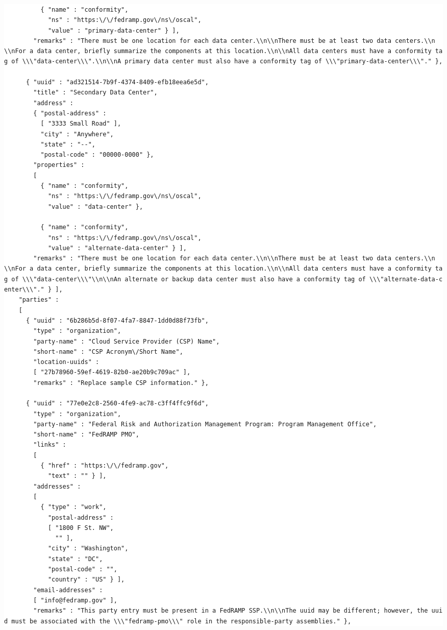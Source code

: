               { "name" : "conformity",
                "ns" : "https:\/\/fedramp.gov\/ns\/oscal",
                "value" : "primary-data-center" } ],
            "remarks" : "There must be one location for each data center.\\n\\nThere must be at least two data centers.\\n\\nFor a data center, briefly summarize the components at this location.\\n\\nAll data centers must have a conformity tag of \\\"data-center\\\".\\n\\nA primary data center must also have a conformity tag of \\\"primary-data-center\\\"." },
          
          { "uuid" : "ad321514-7b9f-4374-8409-efb18eea6e5d",
            "title" : "Secondary Data Center",
            "address" : 
            { "postal-address" : 
              [ "3333 Small Road" ],
              "city" : "Anywhere",
              "state" : "--",
              "postal-code" : "00000-0000" },
            "properties" : 
            [ 
              { "name" : "conformity",
                "ns" : "https:\/\/fedramp.gov\/ns\/oscal",
                "value" : "data-center" },
              
              { "name" : "conformity",
                "ns" : "https:\/\/fedramp.gov\/ns\/oscal",
                "value" : "alternate-data-center" } ],
            "remarks" : "There must be one location for each data center.\\n\\nThere must be at least two data centers.\\n\\nFor a data center, briefly summarize the components at this location.\\n\\nAll data centers must have a conformity tag of \\\"data-center\\\"\\n\\nAn alternate or backup data center must also have a conformity tag of \\\"alternate-data-center\\\"." } ],
        "parties" : 
        [ 
          { "uuid" : "6b286b5d-8f07-4fa7-8847-1dd0d88f73fb",
            "type" : "organization",
            "party-name" : "Cloud Service Provider (CSP) Name",
            "short-name" : "CSP Acronym\/Short Name",
            "location-uuids" : 
            [ "27b78960-59ef-4619-82b0-ae20b9c709ac" ],
            "remarks" : "Replace sample CSP information." },
          
          { "uuid" : "77e0e2c8-2560-4fe9-ac78-c3ff4ffc9f6d",
            "type" : "organization",
            "party-name" : "Federal Risk and Authorization Management Program: Program Management Office",
            "short-name" : "FedRAMP PMO",
            "links" : 
            [ 
              { "href" : "https:\/\/fedramp.gov",
                "text" : "" } ],
            "addresses" : 
            [ 
              { "type" : "work",
                "postal-address" : 
                [ "1800 F St. NW",
                  "" ],
                "city" : "Washington",
                "state" : "DC",
                "postal-code" : "",
                "country" : "US" } ],
            "email-addresses" : 
            [ "info@fedramp.gov" ],
            "remarks" : "This party entry must be present in a FedRAMP SSP.\\n\\nThe uuid may be different; however, the uuid must be associated with the \\\"fedramp-pmo\\\" role in the responsible-party assemblies." },
          